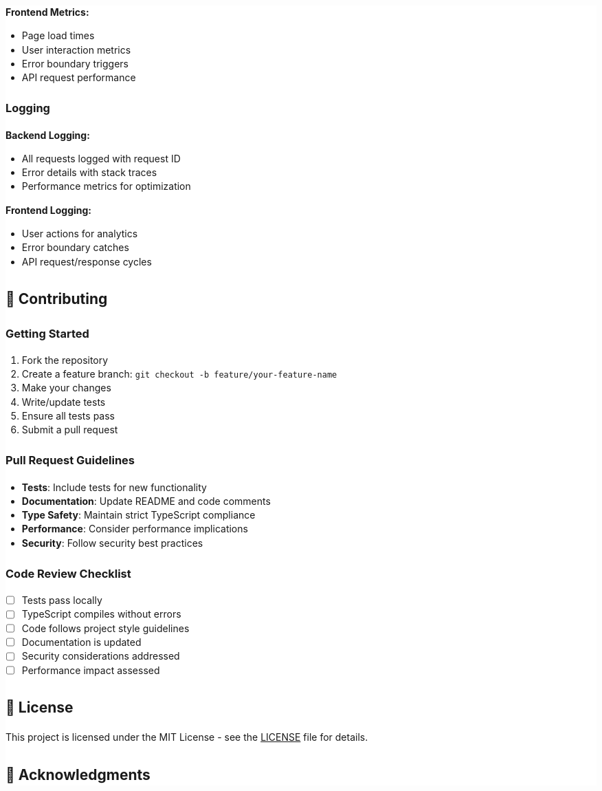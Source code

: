 **Frontend Metrics:**
- Page load times
- User interaction metrics
- Error boundary triggers
- API request performance

### Logging

**Backend Logging:**
- All requests logged with request ID
- Error details with stack traces
- Performance metrics for optimization

**Frontend Logging:**
- User actions for analytics
- Error boundary catches
- API request/response cycles

## 🤝 Contributing

### Getting Started

1. Fork the repository
2. Create a feature branch: `git checkout -b feature/your-feature-name`
3. Make your changes
4. Write/update tests
5. Ensure all tests pass
6. Submit a pull request

### Pull Request Guidelines

- **Tests**: Include tests for new functionality
- **Documentation**: Update README and code comments
- **Type Safety**: Maintain strict TypeScript compliance
- **Performance**: Consider performance implications
- **Security**: Follow security best practices

### Code Review Checklist

- [ ] Tests pass locally
- [ ] TypeScript compiles without errors
- [ ] Code follows project style guidelines
- [ ] Documentation is updated
- [ ] Security considerations addressed
- [ ] Performance impact assessed

## 📄 License

This project is licensed under the MIT License - see the [LICENSE](LICENSE) file for details.

## 🙏 Acknowledgments
